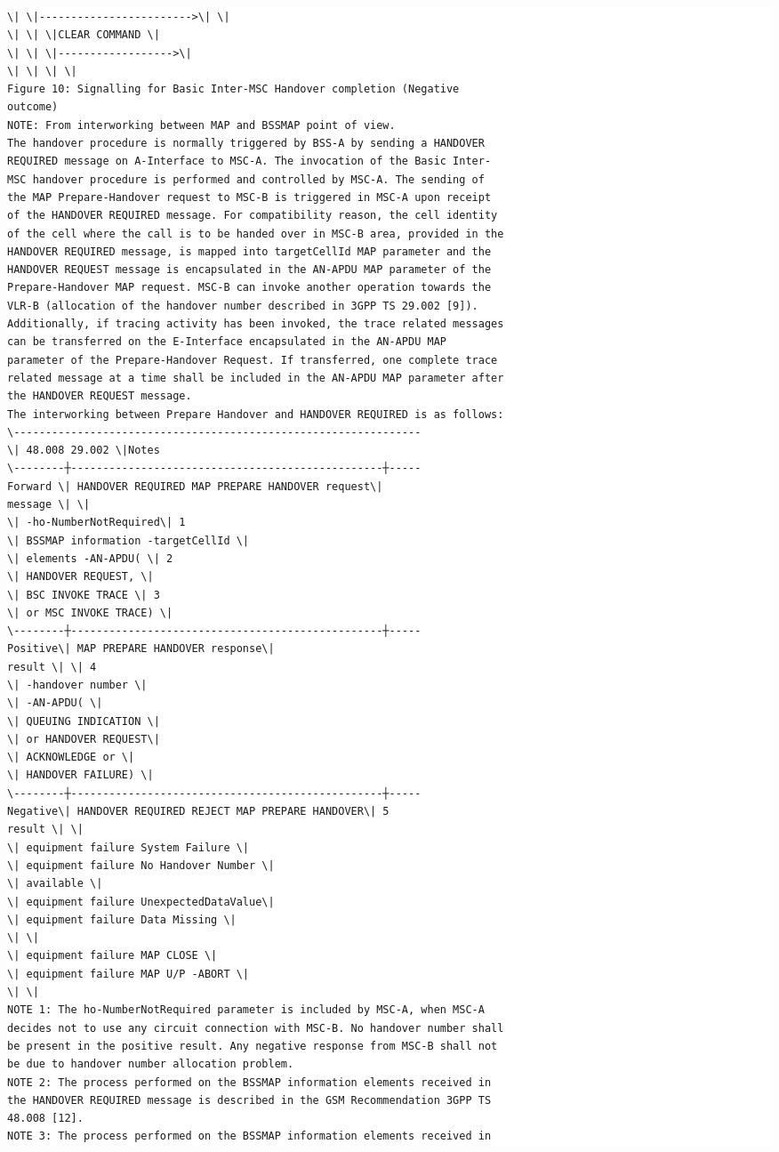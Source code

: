 ```{=html}
\| \|------------------------>\| \|
\| \| \|CLEAR COMMAND \|
\| \| \|------------------>\|
\| \| \| \|
Figure 10: Signalling for Basic Inter-MSC Handover completion (Negative
outcome)
NOTE: From interworking between MAP and BSSMAP point of view.
The handover procedure is normally triggered by BSS-A by sending a HANDOVER
REQUIRED message on A‑Interface to MSC-A. The invocation of the Basic Inter-
MSC handover procedure is performed and controlled by MSC-A. The sending of
the MAP Prepare-Handover request to MSC-B is triggered in MSC-A upon receipt
of the HANDOVER REQUIRED message. For compatibility reason, the cell identity
of the cell where the call is to be handed over in MSC-B area, provided in the
HANDOVER REQUIRED message, is mapped into targetCellId MAP parameter and the
HANDOVER REQUEST message is encapsulated in the AN-APDU MAP parameter of the
Prepare-Handover MAP request. MSC-B can invoke another operation towards the
VLR-B (allocation of the handover number described in 3GPP TS 29.002 [9]).
Additionally, if tracing activity has been invoked, the trace related messages
can be transferred on the E-Interface encapsulated in the AN-APDU MAP
parameter of the Prepare-Handover Request. If transferred, one complete trace
related message at a time shall be included in the AN-APDU MAP parameter after
the HANDOVER REQUEST message.
The interworking between Prepare Handover and HANDOVER REQUIRED is as follows:
\----------------------------------------------------------------
\| 48.008 29.002 \|Notes
\--------┼-------------------------------------------------┼-----
Forward \| HANDOVER REQUIRED MAP PREPARE HANDOVER request\|
message \| \|
\| -ho-NumberNotRequired\| 1
\| BSSMAP information -targetCellId \|
\| elements -AN-APDU( \| 2
\| HANDOVER REQUEST, \|
\| BSC INVOKE TRACE \| 3
\| or MSC INVOKE TRACE) \|
\--------┼-------------------------------------------------┼-----
Positive\| MAP PREPARE HANDOVER response\|
result \| \| 4
\| -handover number \|
\| -AN-APDU( \|
\| QUEUING INDICATION \|
\| or HANDOVER REQUEST\|
\| ACKNOWLEDGE or \|
\| HANDOVER FAILURE) \|
\--------┼-------------------------------------------------┼-----
Negative\| HANDOVER REQUIRED REJECT MAP PREPARE HANDOVER\| 5
result \| \|
\| equipment failure System Failure \|
\| equipment failure No Handover Number \|
\| available \|
\| equipment failure UnexpectedDataValue\|
\| equipment failure Data Missing \|
\| \|
\| equipment failure MAP CLOSE \|
\| equipment failure MAP U/P -ABORT \|
\| \|
NOTE 1: The ho-NumberNotRequired parameter is included by MSC-A, when MSC-A
decides not to use any circuit connection with MSC-B. No handover number shall
be present in the positive result. Any negative response from MSC-B shall not
be due to handover number allocation problem.
NOTE 2: The process performed on the BSSMAP information elements received in
the HANDOVER REQUIRED message is described in the GSM Recommendation 3GPP TS
48.008 [12].
NOTE 3: The process performed on the BSSMAP information elements received in
```